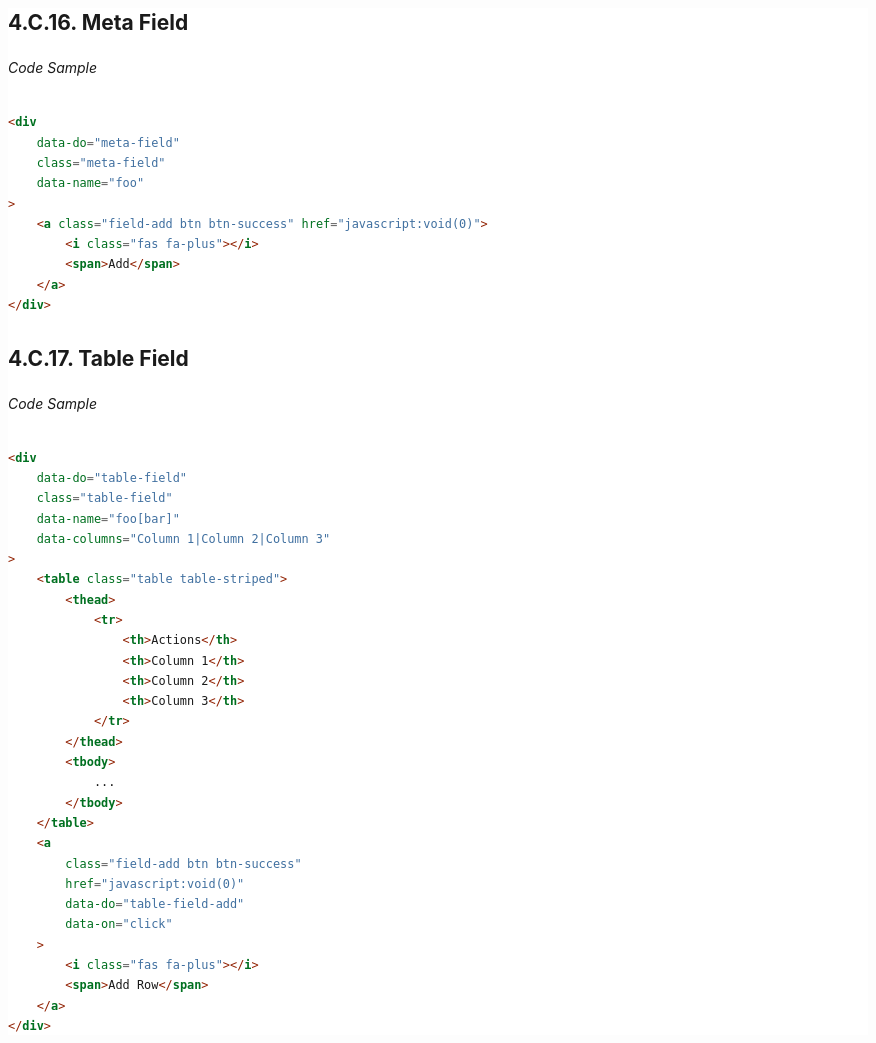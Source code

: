 <a name="meta"></a>
## 4.C.16. Meta Field

###### Code Sample
```html
<div
    data-do="meta-field"
    class="meta-field"
    data-name="foo"
>
    <a class="field-add btn btn-success" href="javascript:void(0)">
        <i class="fas fa-plus"></i>
        <span>Add</span>
    </a>
</div>

```

<a name="table"></a>
## 4.C.17. Table Field

###### Code Sample
```html
<div
    data-do="table-field"
    class="table-field"
    data-name="foo[bar]"
    data-columns="Column 1|Column 2|Column 3"
>
    <table class="table table-striped">
        <thead>
            <tr>
                <th>Actions</th>
                <th>Column 1</th>
                <th>Column 2</th>
                <th>Column 3</th>
            </tr>
        </thead>
        <tbody>
            ...
        </tbody>
    </table>
    <a
        class="field-add btn btn-success"
        href="javascript:void(0)"
        data-do="table-field-add"
        data-on="click"
    >
        <i class="fas fa-plus"></i>
        <span>Add Row</span>
    </a>
</div>
```
